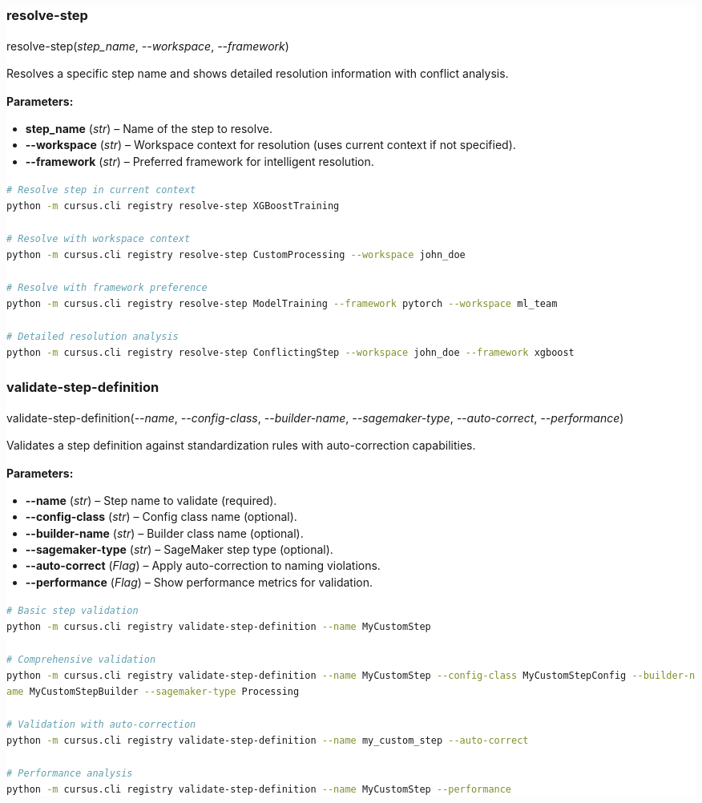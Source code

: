 ### resolve-step

resolve-step(_step_name_, _--workspace_, _--framework_)

Resolves a specific step name and shows detailed resolution information with conflict analysis.

**Parameters:**
- **step_name** (_str_) – Name of the step to resolve.
- **--workspace** (_str_) – Workspace context for resolution (uses current context if not specified).
- **--framework** (_str_) – Preferred framework for intelligent resolution.

```bash
# Resolve step in current context
python -m cursus.cli registry resolve-step XGBoostTraining

# Resolve with workspace context
python -m cursus.cli registry resolve-step CustomProcessing --workspace john_doe

# Resolve with framework preference
python -m cursus.cli registry resolve-step ModelTraining --framework pytorch --workspace ml_team

# Detailed resolution analysis
python -m cursus.cli registry resolve-step ConflictingStep --workspace john_doe --framework xgboost
```

### validate-step-definition

validate-step-definition(_--name_, _--config-class_, _--builder-name_, _--sagemaker-type_, _--auto-correct_, _--performance_)

Validates a step definition against standardization rules with auto-correction capabilities.

**Parameters:**
- **--name** (_str_) – Step name to validate (required).
- **--config-class** (_str_) – Config class name (optional).
- **--builder-name** (_str_) – Builder class name (optional).
- **--sagemaker-type** (_str_) – SageMaker step type (optional).
- **--auto-correct** (_Flag_) – Apply auto-correction to naming violations.
- **--performance** (_Flag_) – Show performance metrics for validation.

```bash
# Basic step validation
python -m cursus.cli registry validate-step-definition --name MyCustomStep

# Comprehensive validation
python -m cursus.cli registry validate-step-definition --name MyCustomStep --config-class MyCustomStepConfig --builder-name MyCustomStepBuilder --sagemaker-type Processing

# Validation with auto-correction
python -m cursus.cli registry validate-step-definition --name my_custom_step --auto-correct

# Performance analysis
python -m cursus.cli registry validate-step-definition --name MyCustomStep --performance
```
